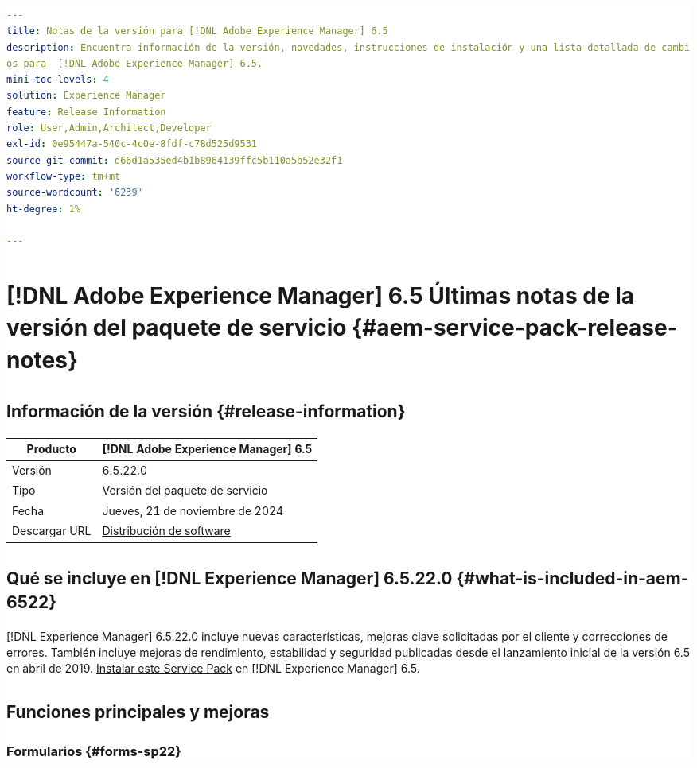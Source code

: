 ```yaml
---
title: Notas de la versión para [!DNL Adobe Experience Manager] 6.5
description: Encuentra información de la versión, novedades, instrucciones de instalación y una lista detallada de cambios para  [!DNL Adobe Experience Manager] 6.5.
mini-toc-levels: 4
solution: Experience Manager
feature: Release Information
role: User,Admin,Architect,Developer
exl-id: 0e95447a-540c-4c0e-8fdf-c78d525d9531
source-git-commit: d66d1a535ed4b1b8964139ffc5b110a5b52e32f1
workflow-type: tm+mt
source-wordcount: '6239'
ht-degree: 1%

---
```


# [!DNL Adobe Experience Manager] 6.5 Últimas notas de la versión del paquete de servicio {#aem-service-pack-release-notes}





## Información de la versión {#release-information}

| Producto | [!DNL Adobe Experience Manager] 6.5 |
| -------- | ---------------------------- |
| Versión | 6.5.22.0  |
| Tipo | Versión del paquete de servicio |
| Fecha | Jueves, 21 de noviembre de 2024  |
| Descargar URL | [Distribución de software](https://experience.adobe.com/#/downloads/content/software-distribution/en/aem.html?package=/content/software-distribution/en/details.html/content/dam/aem/public/adobe/packages/cq650/servicepack/aem-service-pkg-6.5.22.0.zip)  |

## Qué se incluye en [!DNL Experience Manager] 6.5.22.0 {#what-is-included-in-aem-6522}

[!DNL Experience Manager] 6.5.22.0 incluye nuevas características, mejoras clave solicitadas por el cliente y correcciones de errores. También incluye mejoras de rendimiento, estabilidad y seguridad publicadas desde el lanzamiento inicial de la versión 6.5 en abril de 2019. [Instalar este Service Pack](#install) en [!DNL Experience Manager] 6.5.



## Funciones principales y mejoras

### Formularios {#forms-sp22}
